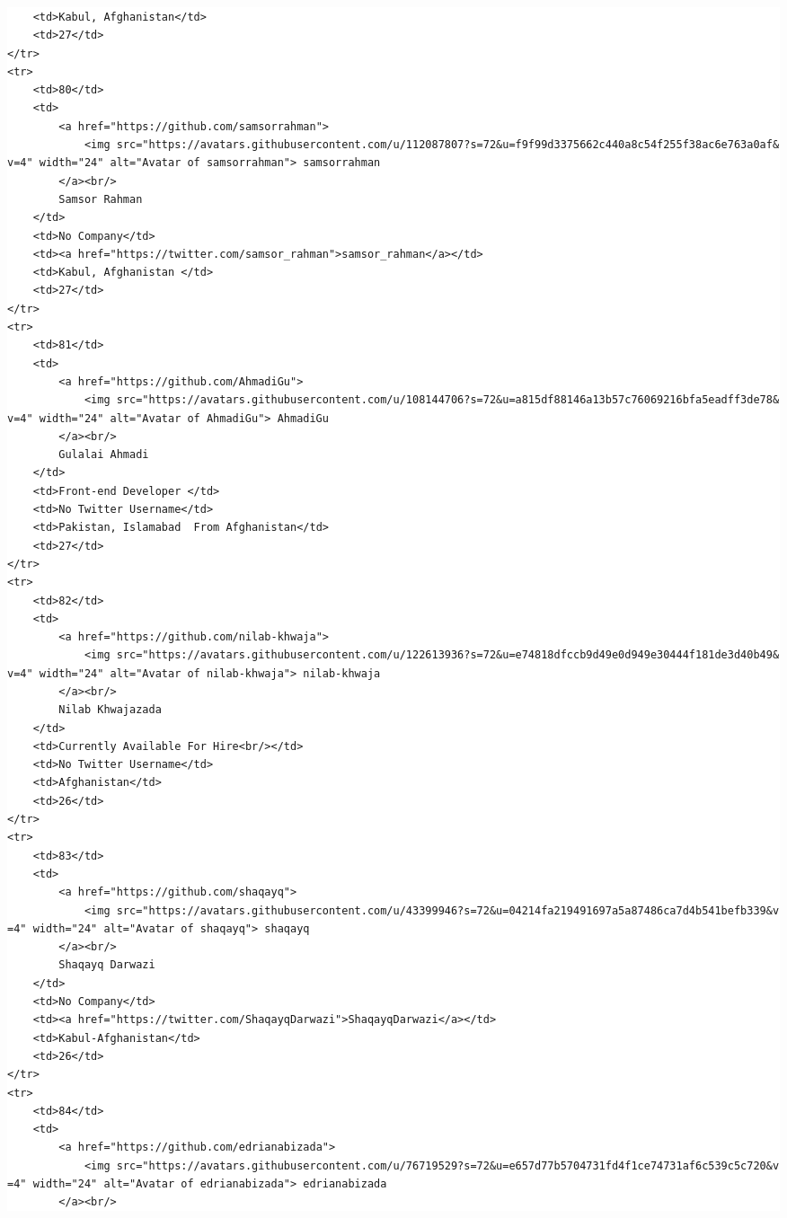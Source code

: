 		<td>Kabul, Afghanistan</td>
		<td>27</td>
	</tr>
	<tr>
		<td>80</td>
		<td>
			<a href="https://github.com/samsorrahman">
				<img src="https://avatars.githubusercontent.com/u/112087807?s=72&u=f9f99d3375662c440a8c54f255f38ac6e763a0af&v=4" width="24" alt="Avatar of samsorrahman"> samsorrahman
			</a><br/>
			Samsor Rahman
		</td>
		<td>No Company</td>
		<td><a href="https://twitter.com/samsor_rahman">samsor_rahman</a></td>
		<td>Kabul, Afghanistan </td>
		<td>27</td>
	</tr>
	<tr>
		<td>81</td>
		<td>
			<a href="https://github.com/AhmadiGu">
				<img src="https://avatars.githubusercontent.com/u/108144706?s=72&u=a815df88146a13b57c76069216bfa5eadff3de78&v=4" width="24" alt="Avatar of AhmadiGu"> AhmadiGu
			</a><br/>
			Gulalai Ahmadi
		</td>
		<td>Front-end Developer </td>
		<td>No Twitter Username</td>
		<td>Pakistan, Islamabad  From Afghanistan</td>
		<td>27</td>
	</tr>
	<tr>
		<td>82</td>
		<td>
			<a href="https://github.com/nilab-khwaja">
				<img src="https://avatars.githubusercontent.com/u/122613936?s=72&u=e74818dfccb9d49e0d949e30444f181de3d40b49&v=4" width="24" alt="Avatar of nilab-khwaja"> nilab-khwaja
			</a><br/>
			Nilab Khwajazada
		</td>
		<td>Currently Available For Hire<br/></td>
		<td>No Twitter Username</td>
		<td>Afghanistan</td>
		<td>26</td>
	</tr>
	<tr>
		<td>83</td>
		<td>
			<a href="https://github.com/shaqayq">
				<img src="https://avatars.githubusercontent.com/u/43399946?s=72&u=04214fa219491697a5a87486ca7d4b541befb339&v=4" width="24" alt="Avatar of shaqayq"> shaqayq
			</a><br/>
			Shaqayq Darwazi
		</td>
		<td>No Company</td>
		<td><a href="https://twitter.com/ShaqayqDarwazi">ShaqayqDarwazi</a></td>
		<td>Kabul-Afghanistan</td>
		<td>26</td>
	</tr>
	<tr>
		<td>84</td>
		<td>
			<a href="https://github.com/edrianabizada">
				<img src="https://avatars.githubusercontent.com/u/76719529?s=72&u=e657d77b5704731fd4f1ce74731af6c539c5c720&v=4" width="24" alt="Avatar of edrianabizada"> edrianabizada
			</a><br/>
